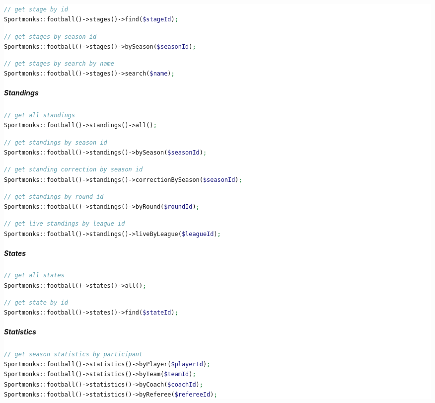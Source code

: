 ```php
// get stage by id
Sportmonks::football()->stages()->find($stageId);
```

```php
// get stages by season id
Sportmonks::football()->stages()->bySeason($seasonId);
```

```php
// get stages by search by name
Sportmonks::football()->stages()->search($name);
```

##### Standings

```php
// get all standings
Sportmonks::football()->standings()->all();
```

```php
// get standings by season id
Sportmonks::football()->standings()->bySeason($seasonId);
```

```php
// get standing correction by season id
Sportmonks::football()->standings()->correctionBySeason($seasonId);
```

```php
// get standings by round id
Sportmonks::football()->standings()->byRound($roundId);
```

```php
// get live standings by league id
Sportmonks::football()->standings()->liveByLeague($leagueId);
```

##### States

```php
// get all states
Sportmonks::football()->states()->all();
```

```php
// get state by id
Sportmonks::football()->states()->find($stateId);
```

##### Statistics

```php
// get season statistics by participant
Sportmonks::football()->statistics()->byPlayer($playerId);
Sportmonks::football()->statistics()->byTeam($teamId);
Sportmonks::football()->statistics()->byCoach($coachId);
Sportmonks::football()->statistics()->byReferee($refereeId);
```
